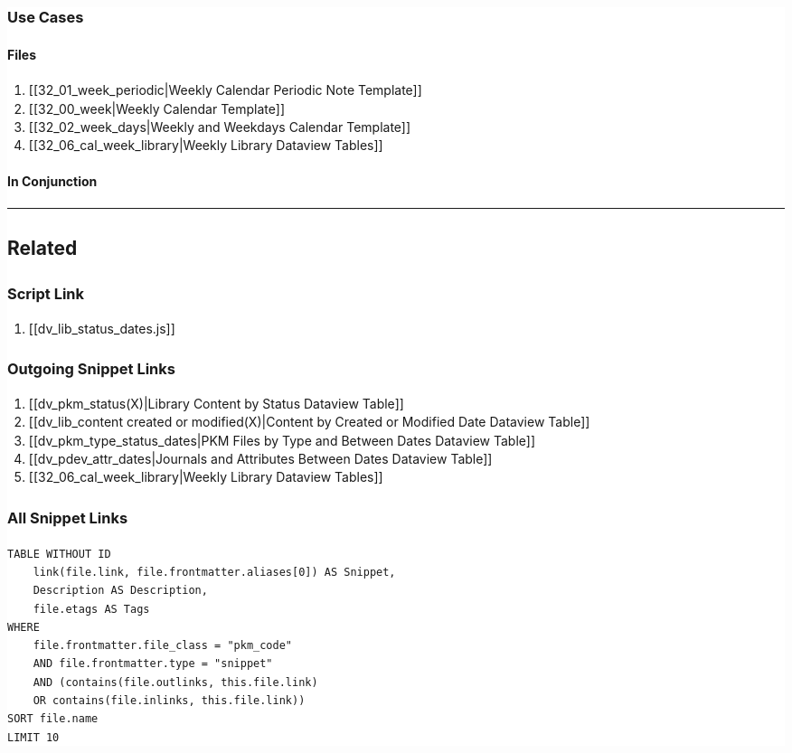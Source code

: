 ```javascript

```

### Use Cases

#### Files



1. [[32_01_week_periodic|Weekly Calendar Periodic Note Template]]
2. [[32_00_week|Weekly Calendar Template]]
3. [[32_02_week_days|Weekly and Weekdays Calendar Template]]
4. [[32_06_cal_week_library|Weekly Library Dataview Tables]]

#### In Conjunction



---

## Related

### Script Link

  

1. [[dv_lib_status_dates.js]]

### Outgoing Snippet Links



1. [[dv_pkm_status(X)|Library Content by Status Dataview Table]]
2. [[dv_lib_content created or modified(X)|Content by Created or Modified Date Dataview Table]]
3. [[dv_pkm_type_status_dates|PKM Files by Type and Between Dates Dataview Table]]
4. [[dv_pdev_attr_dates|Journals and Attributes Between Dates Dataview Table]]
5. [[32_06_cal_week_library|Weekly Library Dataview Tables]]

### All Snippet Links



```dataview
TABLE WITHOUT ID
	link(file.link, file.frontmatter.aliases[0]) AS Snippet,
	Description AS Description,
	file.etags AS Tags
WHERE 
	file.frontmatter.file_class = "pkm_code"
	AND file.frontmatter.type = "snippet"
	AND (contains(file.outlinks, this.file.link)
	OR contains(file.inlinks, this.file.link))
SORT file.name
LIMIT 10
```
